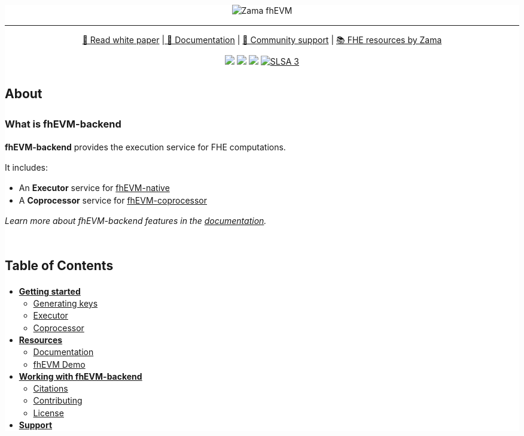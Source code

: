 <p align="center">
<picture>
  <source media="(prefers-color-scheme: dark)" srcset="https://github.com/zama-ai/fhevm/assets/157474013/b07e7e65-12b2-4048-b5de-35e169ed96e4">
  <source media="(prefers-color-scheme: light)" srcset="https://github.com/zama-ai/fhevm/assets/157474013/c0fab5b1-adef-4db4-9607-fa0a793acaf8">
  <img width=600 alt="Zama fhEVM">
</picture>
</p>



<hr/>

<p align="center">
<a href="https://github.com/zama-ai/fhevm/blob/main/fhevm-whitepaper.pdf"> 📃 Read white paper</a> |<a href="https://docs.zama.ai/fhevm-backend"> 📒 Documentation</a> | <a href="https://zama.ai/community"> 💛 Community support</a> | <a href="https://github.com/zama-ai/awesome-zama"> 📚 FHE resources by Zama</a>
</p>

<p align="center">
  <a href="https://github.com/zama-ai/fhevm/releases">
    <img src="https://img.shields.io/github/v/release/zama-ai/fhevm?style=flat-square"></a>
  <a href="https://github.com/zama-ai/fhevm/blob/main/LICENSE">
    <!-- markdown-link-check-disable-next-line -->
    <img src="https://img.shields.io/badge/License-BSD--3--Clause--Clear-%23ffb243?style=flat-square"></a>
  <a href="https://github.com/zama-ai/bounty-program">
    <!-- markdown-link-check-disable-next-line -->
    <img src="https://img.shields.io/badge/Contribute-Zama%20Bounty%20Program-%23ffd208?style=flat-square"></a>
  <a href="https://slsa.dev"><img alt="SLSA 3" src="https://slsa.dev/images/gh-badge-level3.svg" /></a>
</p>


## About

### What is fhEVM-backend

**fhEVM-backend** provides the execution service for FHE computations.

It includes:
- An **Executor** service for [fhEVM-native](https://docs.zama.ai/fhevm-backend/getting-started/fhevm/fhevm-native) 
- A **Coprocessor** service for [fhEVM-coprocessor](https://docs.zama.ai/fhevm-backend/getting-started/fhevm/fhevm-coprocessor)

*Learn more about fhEVM-backend features in the [documentation](https://docs.zama.ai/fhevm-backend).*
<br></br>

## Table of Contents
- **[Getting started](#getting-started)**
   - [Generating keys](#generating-keys)
   - [Executor](#executor)
   - [Coprocessor](#coprocessor)
- **[Resources](#resources)**
   - [Documentation](#documentation)
   - [fhEVM Demo](#fhevm-demo)
- **[Working with fhEVM-backend](#working-with-fhevm-backend)**
   - [Citations](#citations)
   - [Contributing](#contributing)
   - [License](#license)
- **[Support](#support)**